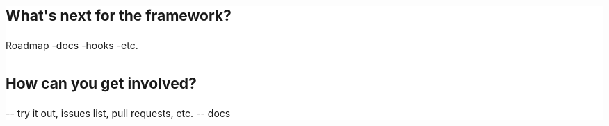 ## What's next for the framework? ##

Roadmap
-docs
-hooks
-etc.

## How can you get involved? ##

-- try it out, issues list, pull requests, etc.
-- docs
